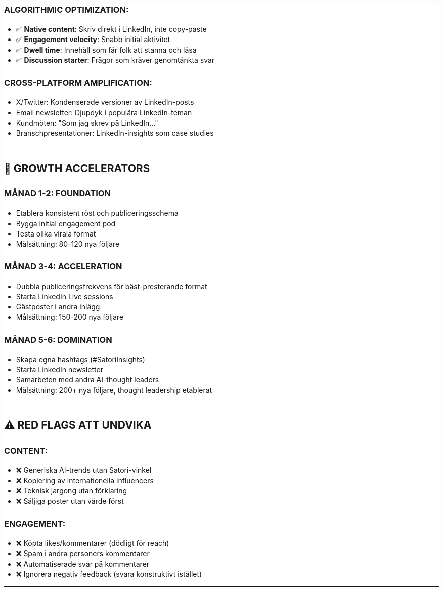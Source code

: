 ### **ALGORITHMIC OPTIMIZATION:**
- ✅ **Native content**: Skriv direkt i LinkedIn, inte copy-paste
- ✅ **Engagement velocity**: Snabb initial aktivitet
- ✅ **Dwell time**: Innehåll som får folk att stanna och läsa
- ✅ **Discussion starter**: Frågor som kräver genomtänkta svar

### **CROSS-PLATFORM AMPLIFICATION:**
- X/Twitter: Kondenserade versioner av LinkedIn-posts
- Email newsletter: Djupdyk i populära LinkedIn-teman  
- Kundmöten: "Som jag skrev på LinkedIn..."
- Branschpresentationer: LinkedIn-insights som case studies

---

## 🚀 GROWTH ACCELERATORS

### **MÅNAD 1-2: FOUNDATION**
- Etablera konsistent röst och publiceringsschema
- Bygga initial engagement pod  
- Testa olika virala format
- Målsättning: 80-120 nya följare

### **MÅNAD 3-4: ACCELERATION**  
- Dubbla publiceringsfrekvens för bäst-presterande format
- Starta LinkedIn Live sessions
- Gästposter i andra inlägg
- Målsättning: 150-200 nya följare

### **MÅNAD 5-6: DOMINATION**
- Skapa egna hashtags (#SatoriInsights)
- Starta LinkedIn newsletter
- Samarbeten med andra AI-thought leaders
- Målsättning: 200+ nya följare, thought leadership etablerat

---

## ⚠️ RED FLAGS ATT UNDVIKA

### **CONTENT:**
- ❌ Generiska AI-trends utan Satori-vinkel
- ❌ Kopiering av internationella influencers  
- ❌ Teknisk jargong utan förklaring
- ❌ Säljiga poster utan värde först

### **ENGAGEMENT:**
- ❌ Köpta likes/kommentarer (dödligt för reach)
- ❌ Spam i andra personers kommentarer
- ❌ Automatiserade svar på kommentarer
- ❌ Ignorera negativ feedback (svara konstruktivt istället)

---